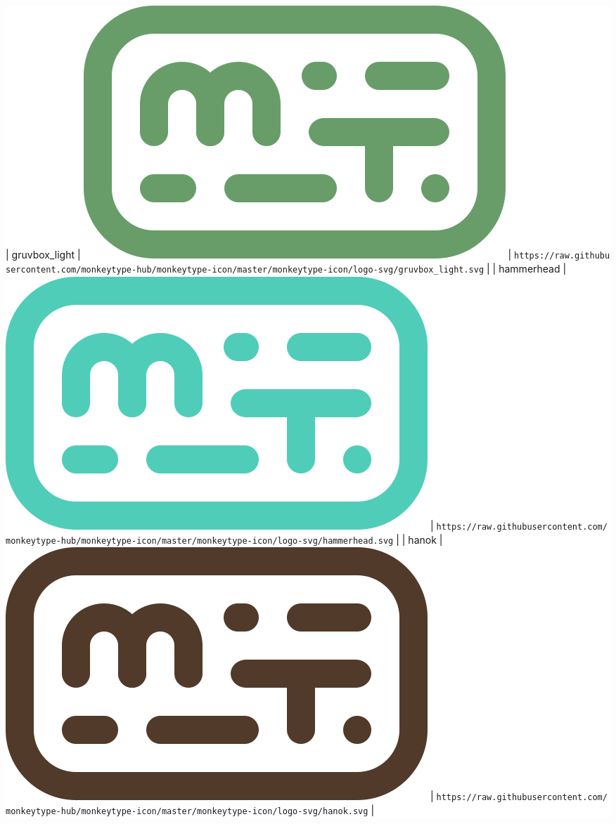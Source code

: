 | gruvbox_light | ![gruvbox_light-logo-icon](https://raw.githubusercontent.com/monkeytype-hub/monkeytype-icon/master/monkeytype-icon/logo-svg/gruvbox_light.svg) | `https://raw.githubusercontent.com/monkeytype-hub/monkeytype-icon/master/monkeytype-icon/logo-svg/gruvbox_light.svg` |
| hammerhead | ![hammerhead-logo-icon](https://raw.githubusercontent.com/monkeytype-hub/monkeytype-icon/master/monkeytype-icon/logo-svg/hammerhead.svg) | `https://raw.githubusercontent.com/monkeytype-hub/monkeytype-icon/master/monkeytype-icon/logo-svg/hammerhead.svg` |
| hanok | ![hanok-logo-icon](https://raw.githubusercontent.com/monkeytype-hub/monkeytype-icon/master/monkeytype-icon/logo-svg/hanok.svg) | `https://raw.githubusercontent.com/monkeytype-hub/monkeytype-icon/master/monkeytype-icon/logo-svg/hanok.svg` |